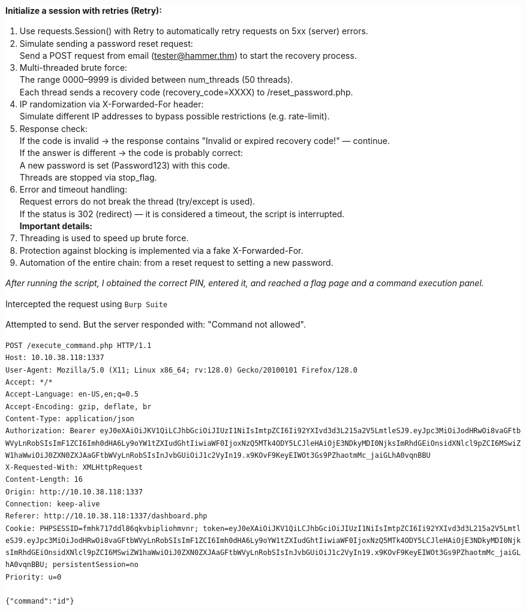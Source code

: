 **Initialize a session with retries (Retry):**

1.  Use requests.Session() with Retry to automatically retry requests on 5xx (server) errors.
2.  Simulate sending a password reset request:  
    Send a POST request from email (tester@hammer.thm) to start the recovery process.
3.  Multi-threaded brute force:  
    The range 0000–9999 is divided between num_threads (50 threads).  
    Each thread sends a recovery code (recovery_code=XXXX) to /reset_password.php.
4.  IP randomization via X-Forwarded-For header:  
    Simulate different IP addresses to bypass possible restrictions (e.g. rate-limit).
5.  Response check:  
    If the code is invalid → the response contains "Invalid or expired recovery code!" — continue.  
    If the answer is different → the code is probably correct:  
    A new password is set (Password123) with this code.  
    Threads are stopped via stop_flag.
6.  Error and timeout handling:  
    Request errors do not break the thread (try/except is used).  
    If the status is 302 (redirect) — it is considered a timeout, the script is interrupted.  
    **Important details:**
7.  Threading is used to speed up brute force.
8.  Protection against blocking is implemented via a fake X-Forwarded-For.
9.  Automation of the entire chain: from a reset request to setting a new password.

*After running the script, I obtained the correct PIN, entered it, and reached a flag page and a command execution panel.*

Intercepted the request using `Burp Suite`

Attempted to send. But the server responded with:
"Command not allowed".

```
POST /execute_command.php HTTP/1.1
Host: 10.10.38.118:1337
User-Agent: Mozilla/5.0 (X11; Linux x86_64; rv:128.0) Gecko/20100101 Firefox/128.0
Accept: */*
Accept-Language: en-US,en;q=0.5
Accept-Encoding: gzip, deflate, br
Content-Type: application/json
Authorization: Bearer eyJ0eXAiOiJKV1QiLCJhbGciOiJIUzI1NiIsImtpZCI6Ii92YXIvd3d3L215a2V5LmtleSJ9.eyJpc3MiOiJodHRwOi8vaGFtbWVyLnRobSIsImF1ZCI6Imh0dHA6Ly9oYW1tZXIudGhtIiwiaWF0IjoxNzQ5MTk4ODY5LCJleHAiOjE3NDkyMDI0NjksImRhdGEiOnsidXNlcl9pZCI6MSwiZW1haWwiOiJ0ZXN0ZXJAaGFtbWVyLnRobSIsInJvbGUiOiJ1c2VyIn19.x9KOvF9KeyEIWOt3Gs9PZhaotmMc_jaiGLhA0vqnBBU
X-Requested-With: XMLHttpRequest
Content-Length: 16
Origin: http://10.10.38.118:1337
Connection: keep-alive
Referer: http://10.10.38.118:1337/dashboard.php
Cookie: PHPSESSID=fmhk717ddl86qkvbipliohmvnr; token=eyJ0eXAiOiJKV1QiLCJhbGciOiJIUzI1NiIsImtpZCI6Ii92YXIvd3d3L215a2V5LmtleSJ9.eyJpc3MiOiJodHRwOi8vaGFtbWVyLnRobSIsImF1ZCI6Imh0dHA6Ly9oYW1tZXIudGhtIiwiaWF0IjoxNzQ5MTk4ODY5LCJleHAiOjE3NDkyMDI0NjksImRhdGEiOnsidXNlcl9pZCI6MSwiZW1haWwiOiJ0ZXN0ZXJAaGFtbWVyLnRobSIsInJvbGUiOiJ1c2VyIn19.x9KOvF9KeyEIWOt3Gs9PZhaotmMc_jaiGLhA0vqnBBU; persistentSession=no
Priority: u=0

{"command":"id"}
```
